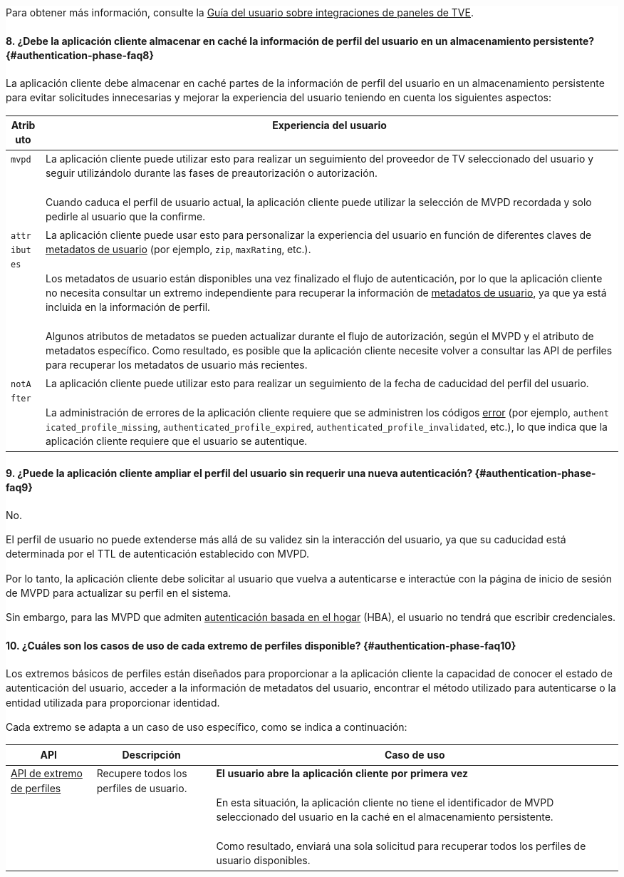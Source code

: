 Para obtener más información, consulte la [Guía del usuario sobre integraciones de paneles de TVE](/help/authentication/user-guide-tve-dashboard/tve-dashboard-integrations.md#most-used-flows).

#### &#x200B;8. ¿Debe la aplicación cliente almacenar en caché la información de perfil del usuario en un almacenamiento persistente? {#authentication-phase-faq8}

La aplicación cliente debe almacenar en caché partes de la información de perfil del usuario en un almacenamiento persistente para evitar solicitudes innecesarias y mejorar la experiencia del usuario teniendo en cuenta los siguientes aspectos:

| Atributo | Experiencia del usuario |
|--------------|---------------------------------------------------------------------------------------------------------------------------------------------------------------------------------------------------------------------------------------------------------------------------------------------------------------------------------------------------------------------------------------------------------------------------------------------------------------------------------------------------------------------------------------------------------------------------------------------------------------------------------------------------------------------------------------------------------------------------------------------------------------------------------------------------------------------------------------------------------------------------------------------|
| `mvpd` | La aplicación cliente puede utilizar esto para realizar un seguimiento del proveedor de TV seleccionado del usuario y seguir utilizándolo durante las fases de preautorización o autorización.<br/><br/>Cuando caduca el perfil de usuario actual, la aplicación cliente puede utilizar la selección de MVPD recordada y solo pedirle al usuario que la confirme. |
| `attributes` | La aplicación cliente puede usar esto para personalizar la experiencia del usuario en función de diferentes claves de [metadatos de usuario](/help/authentication/integration-guide-programmers/features-standard/entitlements/user-metadata.md) (por ejemplo, `zip`, `maxRating`, etc.).<br/><br/>Los metadatos de usuario están disponibles una vez finalizado el flujo de autenticación, por lo que la aplicación cliente no necesita consultar un extremo independiente para recuperar la información de [metadatos de usuario](/help/authentication/integration-guide-programmers/features-standard/entitlements/user-metadata.md), ya que ya está incluida en la información de perfil.<br/><br/>Algunos atributos de metadatos se pueden actualizar durante el flujo de autorización, según el MVPD y el atributo de metadatos específico. Como resultado, es posible que la aplicación cliente necesite volver a consultar las API de perfiles para recuperar los metadatos de usuario más recientes. |
| `notAfter` | La aplicación cliente puede utilizar esto para realizar un seguimiento de la fecha de caducidad del perfil del usuario.<br/><br/>La administración de errores de la aplicación cliente requiere que se administren los códigos [error](/help/authentication/integration-guide-programmers/features-standard/error-reporting/enhanced-error-codes.md#enhanced-error-codes-lists-rest-api-v2) (por ejemplo, `authenticated_profile_missing`, `authenticated_profile_expired`, `authenticated_profile_invalidated`, etc.), lo que indica que la aplicación cliente requiere que el usuario se autentique. |

#### &#x200B;9. ¿Puede la aplicación cliente ampliar el perfil del usuario sin requerir una nueva autenticación? {#authentication-phase-faq9}

No.

El perfil de usuario no puede extenderse más allá de su validez sin la interacción del usuario, ya que su caducidad está determinada por el TTL de autenticación establecido con MVPD.

Por lo tanto, la aplicación cliente debe solicitar al usuario que vuelva a autenticarse e interactúe con la página de inicio de sesión de MVPD para actualizar su perfil en el sistema.

Sin embargo, para las MVPD que admiten [autenticación basada en el hogar](/help/authentication/integration-guide-programmers/features-standard/hba-access/home-based-authentication.md) (HBA), el usuario no tendrá que escribir credenciales.

#### &#x200B;10. ¿Cuáles son los casos de uso de cada extremo de perfiles disponible? {#authentication-phase-faq10}

Los extremos básicos de perfiles están diseñados para proporcionar a la aplicación cliente la capacidad de conocer el estado de autenticación del usuario, acceder a la información de metadatos del usuario, encontrar el método utilizado para autenticarse o la entidad utilizada para proporcionar identidad.

Cada extremo se adapta a un caso de uso específico, como se indica a continuación:

| API | Descripción | Caso de uso |
|-------------------------------------------------------------------------------------------------------------------------------------------------------------------------------------------------------------------------|---------------------------------------------------------------------------|---------------------------------------------------------------------------------------------------------------------------------------------------------------------------------------------------------------------------------------------------------------------------------------------------------------------------------------------------|
| [API de extremo de perfiles](/help/authentication/integration-guide-programmers/rest-apis/rest-api-v2/apis/profiles-apis/rest-api-v2-profiles-apis-retrieve-profiles.md) | Recupere todos los perfiles de usuario. | **El usuario abre la aplicación cliente por primera vez**<br/><br/> En esta situación, la aplicación cliente no tiene el identificador de MVPD seleccionado del usuario en la caché en el almacenamiento persistente.<br/><br/>Como resultado, enviará una sola solicitud para recuperar todos los perfiles de usuario disponibles. |